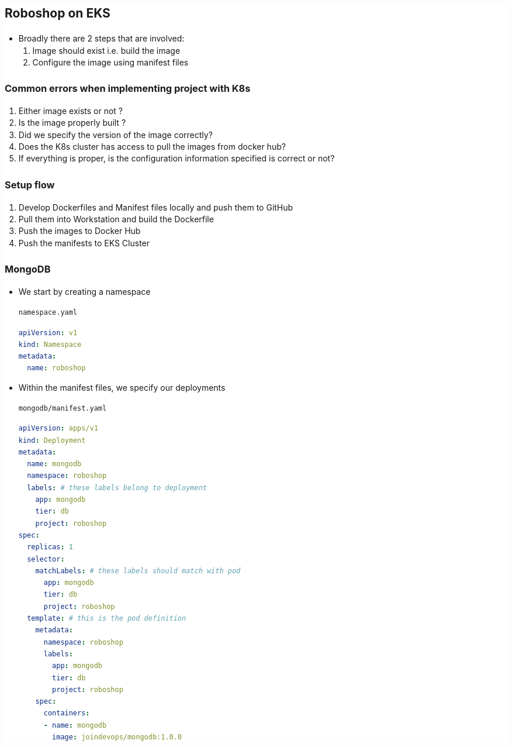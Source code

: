 ## Roboshop on EKS

- Broadly there are 2 steps that are involved:
  1. Image should exist i.e. build the image
  2. Configure the image using manifest files

### Common errors when implementing project with K8s

1. Either image exists or not ?
2. Is the image properly built ?
3. Did we specify the version of the image correctly?
4. Does the K8s cluster has access to pull the images from docker hub?
5. If everything is proper, is the configuration information specified is correct or not?

### Setup flow

1. Develop Dockerfiles and Manifest files locally and push them to GitHub
2. Pull them into Workstation and build the Dockerfile
3. Push the images to Docker Hub
4. Push the manifests to EKS Cluster

### MongoDB

- We start by creating a namespace

  `namespace.yaml`

  ```yaml
  apiVersion: v1
  kind: Namespace
  metadata:
    name: roboshop
  ```

- Within the manifest files, we specify our deployments

  `mongodb/manifest.yaml`

  ```yaml
  apiVersion: apps/v1
  kind: Deployment
  metadata:
    name: mongodb
    namespace: roboshop
    labels: # these labels belong to deployment
      app: mongodb
      tier: db
      project: roboshop
  spec:
    replicas: 1
    selector:
      matchLabels: # these labels should match with pod
        app: mongodb
        tier: db
        project: roboshop
    template: # this is the pod definition
      metadata:
        namespace: roboshop
        labels:
          app: mongodb
          tier: db
          project: roboshop
      spec:
        containers:
        - name: mongodb
          image: joindevops/mongodb:1.0.0
  ```